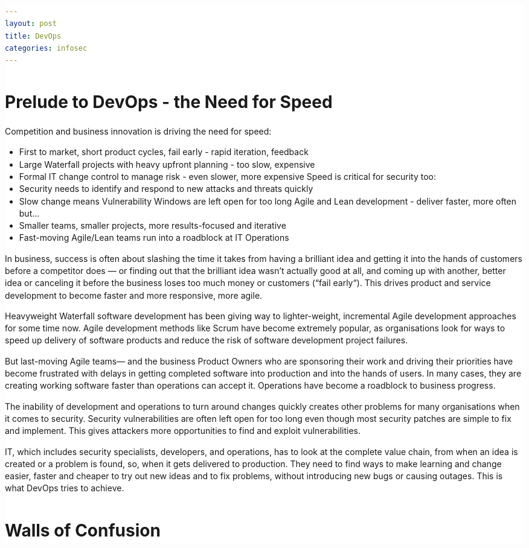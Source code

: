 ```yaml
---
layout: post
title: DevOps
categories: infosec
---
```


# Prelude to DevOps - the Need for Speed

Competition and business innovation is driving the need for speed:
- First to market, short product cycles, fail early - rapid iteration, feedback
- Large Waterfall projects with heavy upfront planning - too slow, expensive
- Formal IT change control to manage risk - even slower, more expensive
Speed is critical for security too:
- Security needs to identify and respond to new attacks and threats quickly
- Slow change means Vulnerability Windows are left open for too long
Agile and Lean development - deliver faster, more often but…
- Smaller teams, smaller projects, more results-focused and iterative
- Fast-moving Agile/Lean teams run into a roadblock at IT Operations
	
In business, success is often about slashing the time it takes from having a brilliant idea and getting it into the hands of customers before a competitor does — or finding out that the brilliant idea wasn’t actually good at all, and coming up with another, better idea or canceling it before the business loses too much money or customers (“fail early“). This drives product and service development to become faster and more responsive, more agile.

Heavyweight Waterfall software development has been giving way to lighter-weight, incremental Agile development approaches for some time now. Agile development methods like Scrum have become extremely popular, as organisations look for ways to speed up delivery of software products and reduce the risk of
software development project failures.

But last-moving Agile teams— and the business Product Owners who are sponsoring their work and driving their priorities have become frustrated with delays in getting completed software into production and into the hands of users. In many cases, they are creating working software faster than operations can accept it. Operations have become a roadblock to business progress.

The inability of development and operations to turn around changes quickly creates other problems for many organisations when it comes to security. Security vulnerabilities are often left open for too long even though
most security patches are simple to fix and implement. This gives attackers more opportunities to find and exploit vulnerabilities.

IT, which includes security specialists, developers, and operations, has to look at the complete value chain, from when an idea is created or a problem is found, so, when it gets delivered to production. They need to find ways to make learning and change easier, faster and cheaper to try out new ideas and to fix problems, without introducing new bugs or causing outages. This is what DevOps tries to achieve.

# Walls of Confusion
